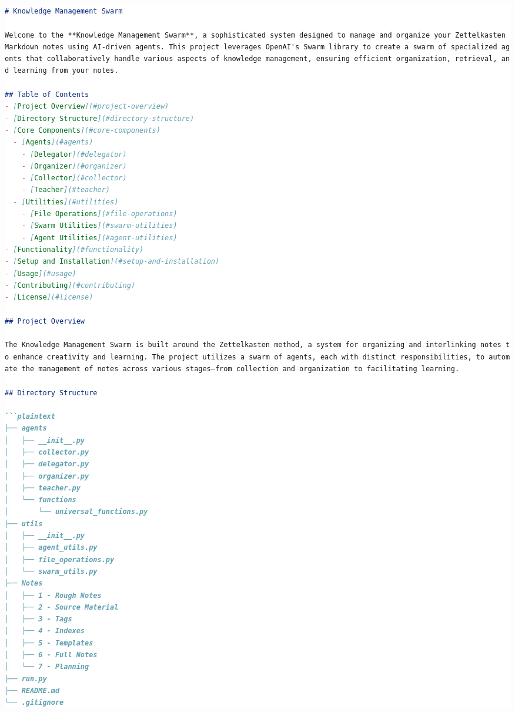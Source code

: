 ```markdown
# Knowledge Management Swarm

Welcome to the **Knowledge Management Swarm**, a sophisticated system designed to manage and organize your Zettelkasten Markdown notes using AI-driven agents. This project leverages OpenAI's Swarm library to create a swarm of specialized agents that collaboratively handle various aspects of knowledge management, ensuring efficient organization, retrieval, and learning from your notes.

## Table of Contents
- [Project Overview](#project-overview)
- [Directory Structure](#directory-structure)
- [Core Components](#core-components)
  - [Agents](#agents)
    - [Delegator](#delegator)
    - [Organizer](#organizer)
    - [Collector](#collector)
    - [Teacher](#teacher)
  - [Utilities](#utilities)
    - [File Operations](#file-operations)
    - [Swarm Utilities](#swarm-utilities)
    - [Agent Utilities](#agent-utilities)
- [Functionality](#functionality)
- [Setup and Installation](#setup-and-installation)
- [Usage](#usage)
- [Contributing](#contributing)
- [License](#license)

## Project Overview

The Knowledge Management Swarm is built around the Zettelkasten method, a system for organizing and interlinking notes to enhance creativity and learning. The project utilizes a swarm of agents, each with distinct responsibilities, to automate the management of notes across various stages—from collection and organization to facilitating learning.

## Directory Structure

```plaintext
├── agents
│   ├── __init__.py
│   ├── collector.py
│   ├── delegator.py
│   ├── organizer.py
│   ├── teacher.py
│   └── functions
│       └── universal_functions.py
├── utils
│   ├── __init__.py
│   ├── agent_utils.py
│   ├── file_operations.py
│   └── swarm_utils.py
├── Notes
│   ├── 1 - Rough Notes
│   ├── 2 - Source Material
│   ├── 3 - Tags
│   ├── 4 - Indexes
│   ├── 5 - Templates
│   ├── 6 - Full Notes
│   └── 7 - Planning
├── run.py
├── README.md
└── .gitignore
```

